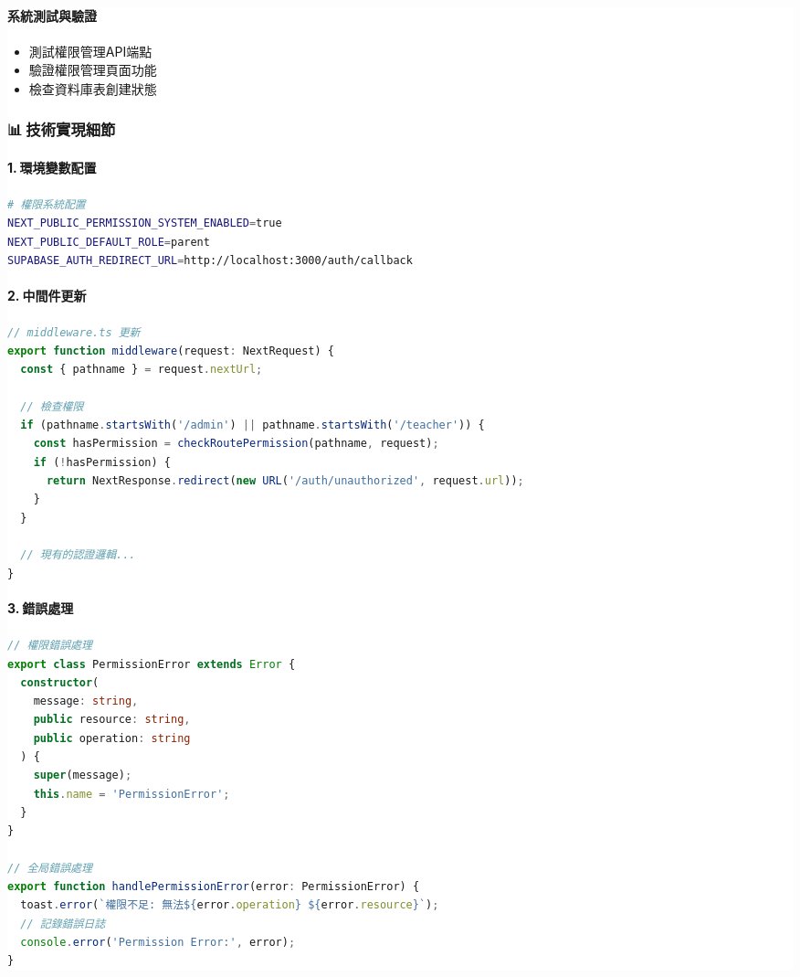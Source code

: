 #### 系統測試與驗證
- 測試權限管理API端點
- 驗證權限管理頁面功能
- 檢查資料庫表創建狀態

### 📊 技術實現細節

#### 1. 環境變數配置
```bash
# 權限系統配置
NEXT_PUBLIC_PERMISSION_SYSTEM_ENABLED=true
NEXT_PUBLIC_DEFAULT_ROLE=parent
SUPABASE_AUTH_REDIRECT_URL=http://localhost:3000/auth/callback
```

#### 2. 中間件更新
```typescript
// middleware.ts 更新
export function middleware(request: NextRequest) {
  const { pathname } = request.nextUrl;
  
  // 檢查權限
  if (pathname.startsWith('/admin') || pathname.startsWith('/teacher')) {
    const hasPermission = checkRoutePermission(pathname, request);
    if (!hasPermission) {
      return NextResponse.redirect(new URL('/auth/unauthorized', request.url));
    }
  }
  
  // 現有的認證邏輯...
}
```

#### 3. 錯誤處理
```typescript
// 權限錯誤處理
export class PermissionError extends Error {
  constructor(
    message: string,
    public resource: string,
    public operation: string
  ) {
    super(message);
    this.name = 'PermissionError';
  }
}

// 全局錯誤處理
export function handlePermissionError(error: PermissionError) {
  toast.error(`權限不足: 無法${error.operation} ${error.resource}`);
  // 記錄錯誤日誌
  console.error('Permission Error:', error);
}
```
